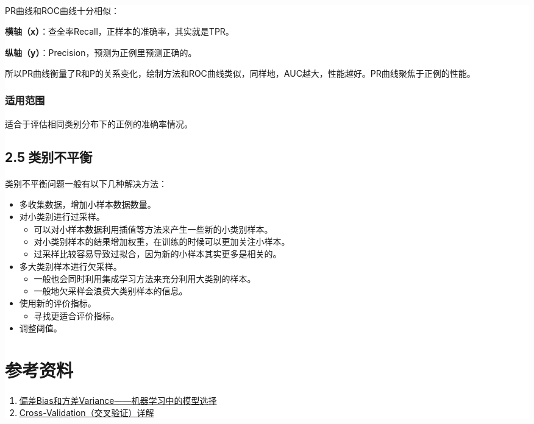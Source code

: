 PR曲线和ROC曲线十分相似：

**横轴（x）**：查全率Recall，正样本的准确率，其实就是TPR。

**纵轴（y）**：Precision，预测为正例里预测正确的。

所以PR曲线衡量了R和P的关系变化，绘制方法和ROC曲线类似，同样地，AUC越大，性能越好。PR曲线聚焦于正例的性能。

### 适用范围

适合于评估相同类别分布下的正例的准确率情况。

## 2.5 类别不平衡

类别不平衡问题一般有以下几种解决方法：

- 多收集数据，增加小样本数据数量。
- 对小类别进行过采样。
  - 可以对小样本数据利用插值等方法来产生一些新的小类别样本。
  - 对小类别样本的结果增加权重，在训练的时候可以更加关注小样本。
  - 过采样比较容易导致过拟合，因为新的小样本其实更多是相关的。 
- 多大类别样本进行欠采样。
  - 一般也会同时利用集成学习方法来充分利用大类别的样本。
  - 一般地欠采样会浪费大类别样本的信息。
- 使用新的评价指标。
  - 寻找更适合评价指标。
- 调整阈值。

# 参考资料

1. [偏差Bias和方差Variance——机器学习中的模型选择](https://zhuanlan.zhihu.com/p/44872686)
2. [Cross-Validation（交叉验证）详解](https://zhuanlan.zhihu.com/p/24825503)